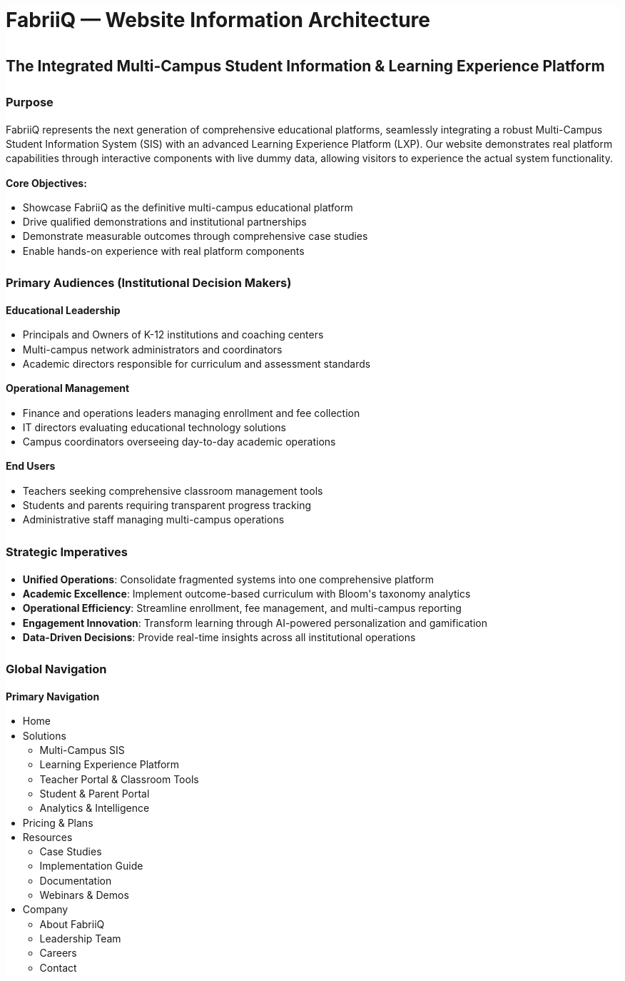 # FabriiQ — Website Information Architecture
## The Integrated Multi-Campus Student Information & Learning Experience Platform

### Purpose
FabriiQ represents the next generation of comprehensive educational platforms, seamlessly integrating a robust Multi-Campus Student Information System (SIS) with an advanced Learning Experience Platform (LXP). Our website demonstrates real platform capabilities through interactive components with live dummy data, allowing visitors to experience the actual system functionality.

**Core Objectives:**
- Showcase FabriiQ as the definitive multi-campus educational platform
- Drive qualified demonstrations and institutional partnerships
- Demonstrate measurable outcomes through comprehensive case studies
- Enable hands-on experience with real platform components

### Primary Audiences (Institutional Decision Makers)
**Educational Leadership**
- Principals and Owners of K-12 institutions and coaching centers
- Multi-campus network administrators and coordinators
- Academic directors responsible for curriculum and assessment standards

**Operational Management**
- Finance and operations leaders managing enrollment and fee collection
- IT directors evaluating educational technology solutions
- Campus coordinators overseeing day-to-day academic operations

**End Users**
- Teachers seeking comprehensive classroom management tools
- Students and parents requiring transparent progress tracking
- Administrative staff managing multi-campus operations

### Strategic Imperatives
- **Unified Operations**: Consolidate fragmented systems into one comprehensive platform
- **Academic Excellence**: Implement outcome-based curriculum with Bloom's taxonomy analytics
- **Operational Efficiency**: Streamline enrollment, fee management, and multi-campus reporting
- **Engagement Innovation**: Transform learning through AI-powered personalization and gamification
- **Data-Driven Decisions**: Provide real-time insights across all institutional operations

### Global Navigation
**Primary Navigation**
- Home
- Solutions
  - Multi-Campus SIS
  - Learning Experience Platform
  - Teacher Portal & Classroom Tools
  - Student & Parent Portal
  - Analytics & Intelligence
- Pricing & Plans
- Resources
  - Case Studies
  - Implementation Guide
  - Documentation
  - Webinars & Demos
- Company
  - About FabriiQ
  - Leadership Team
  - Careers
  - Contact

